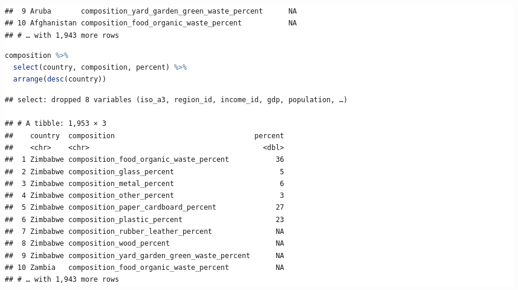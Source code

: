     ##  9 Aruba       composition_yard_garden_green_waste_percent      NA
    ## 10 Afghanistan composition_food_organic_waste_percent           NA
    ## # … with 1,943 more rows

``` r
composition %>%
  select(country, composition, percent) %>%
  arrange(desc(country))
```

    ## select: dropped 8 variables (iso_a3, region_id, income_id, gdp, population, …)

    ## # A tibble: 1,953 × 3
    ##    country  composition                                 percent
    ##    <chr>    <chr>                                         <dbl>
    ##  1 Zimbabwe composition_food_organic_waste_percent           36
    ##  2 Zimbabwe composition_glass_percent                         5
    ##  3 Zimbabwe composition_metal_percent                         6
    ##  4 Zimbabwe composition_other_percent                         3
    ##  5 Zimbabwe composition_paper_cardboard_percent              27
    ##  6 Zimbabwe composition_plastic_percent                      23
    ##  7 Zimbabwe composition_rubber_leather_percent               NA
    ##  8 Zimbabwe composition_wood_percent                         NA
    ##  9 Zimbabwe composition_yard_garden_green_waste_percent      NA
    ## 10 Zambia   composition_food_organic_waste_percent           NA
    ## # … with 1,943 more rows
